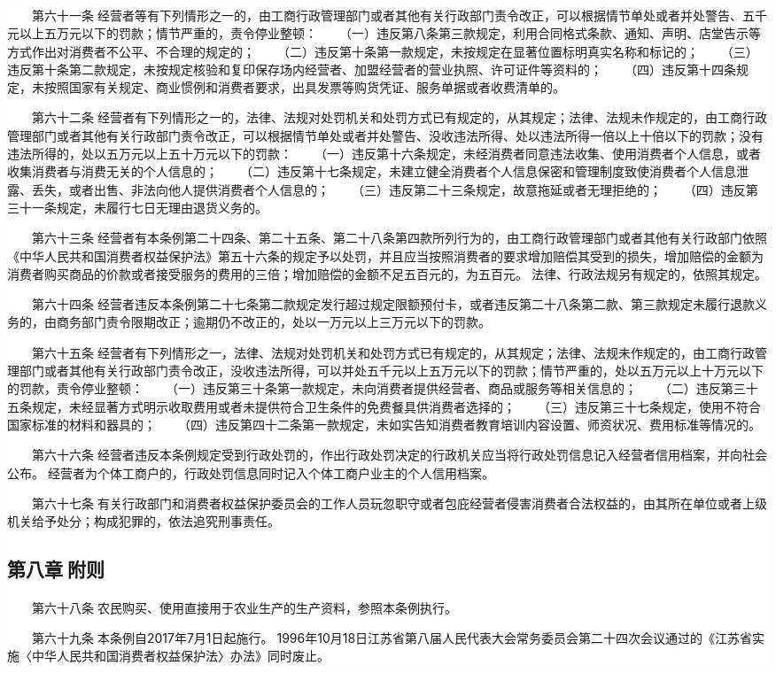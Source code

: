 　　第六十一条  经营者等有下列情形之一的，由工商行政管理部门或者其他有关行政部门责令改正，可以根据情节单处或者并处警告、五千元以上五万元以下的罚款；情节严重的，责令停业整顿：
　　（一）违反第八条第三款规定，利用合同格式条款、通知、声明、店堂告示等方式作出对消费者不公平、不合理的规定的；
　　（二）违反第十条第一款规定，未按规定在显著位置标明真实名称和标记的；
　　（三）违反第十条第二款规定，未按规定核验和复印保存场内经营者、加盟经营者的营业执照、许可证件等资料的；
　　（四）违反第十四条规定，未按照国家有关规定、商业惯例和消费者要求，出具发票等购货凭证、服务单据或者收费清单的。

　　第六十二条  经营者有下列情形之一的，法律、法规对处罚机关和处罚方式已有规定的，从其规定；法律、法规未作规定的，由工商行政管理部门或者其他有关行政部门责令改正，可以根据情节单处或者并处警告、没收违法所得、处以违法所得一倍以上十倍以下的罚款；没有违法所得的，处以五万元以上五十万元以下的罚款：
　　（一）违反第十六条规定，未经消费者同意违法收集、使用消费者个人信息，或者收集消费者与消费无关的个人信息的；
　　（二）违反第十七条规定，未建立健全消费者个人信息保密和管理制度致使消费者个人信息泄露、丢失，或者出售、非法向他人提供消费者个人信息的；
　　（三）违反第二十三条规定，故意拖延或者无理拒绝的；
　　（四）违反第三十一条规定，未履行七日无理由退货义务的。

　　第六十三条  经营者有本条例第二十四条、第二十五条、第二十八条第四款所列行为的，由工商行政管理部门或者其他有关行政部门依照《中华人民共和国消费者权益保护法》第五十六条的规定予以处罚，并且应当按照消费者的要求增加赔偿其受到的损失，增加赔偿的金额为消费者购买商品的价款或者接受服务的费用的三倍；增加赔偿的金额不足五百元的，为五百元。
法律、行政法规另有规定的，依照其规定。

　　第六十四条  经营者违反本条例第二十七条第二款规定发行超过规定限额预付卡，或者违反第二十八条第二款、第三款规定未履行退款义务的，由商务部门责令限期改正；逾期仍不改正的，处以一万元以上三万元以下的罚款。

　　第六十五条  经营者有下列情形之一，法律、法规对处罚机关和处罚方式已有规定的，从其规定；法律、法规未作规定的，由工商行政管理部门或者其他有关行政部门责令改正，没收违法所得，可以并处五千元以上五万元以下的罚款；情节严重的，处以五万元以上十万元以下的罚款，责令停业整顿：
　　（一）违反第三十条第一款规定，未向消费者提供经营者、商品或服务等相关信息的；
　　（二）违反第三十五条规定，未经显著方式明示收取费用或者未提供符合卫生条件的免费餐具供消费者选择的； 
　　（三）违反第三十七条规定，使用不符合国家标准的材料和器具的；
　　（四）违反第四十二条第一款规定，未如实告知消费者教育培训内容设置、师资状况、费用标准等情况的。

　　第六十六条  经营者违反本条例规定受到行政处罚的，作出行政处罚决定的行政机关应当将行政处罚信息记入经营者信用档案，并向社会公布。
经营者为个体工商户的，行政处罚信息同时记入个体工商户业主的个人信用档案。

　　第六十七条  有关行政部门和消费者权益保护委员会的工作人员玩忽职守或者包庇经营者侵害消费者合法权益的，由其所在单位或者上级机关给予处分；构成犯罪的，依法追究刑事责任。
　
##  第八章  附则

　　第六十八条  农民购买、使用直接用于农业生产的生产资料，参照本条例执行。

　　第六十九条  本条例自2017年7月1日起施行。
1996年10月18日江苏省第八届人民代表大会常务委员会第二十四次会议通过的《江苏省实施〈中华人民共和国消费者权益保护法〉办法》同时废止。


